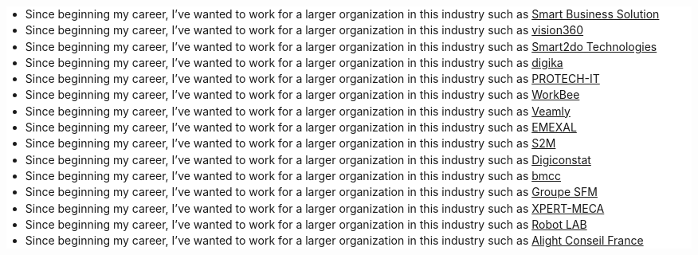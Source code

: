 - Since beginning my career, I’ve wanted to work for a larger organization in this industry such as [Smart Business Solution](company)
- Since beginning my career, I’ve wanted to work for a larger organization in this industry such as [vision360](company)
- Since beginning my career, I’ve wanted to work for a larger organization in this industry such as [Smart2do Technologies](company)
- Since beginning my career, I’ve wanted to work for a larger organization in this industry such as [digika](company)
- Since beginning my career, I’ve wanted to work for a larger organization in this industry such as [PROTECH-IT](company)
- Since beginning my career, I’ve wanted to work for a larger organization in this industry such as [WorkBee](company)
- Since beginning my career, I’ve wanted to work for a larger organization in this industry such as [Veamly](company)
- Since beginning my career, I’ve wanted to work for a larger organization in this industry such as [EMEXAL](company)
- Since beginning my career, I’ve wanted to work for a larger organization in this industry such as [S2M](company)
- Since beginning my career, I’ve wanted to work for a larger organization in this industry such as [Digiconstat](company)
- Since beginning my career, I’ve wanted to work for a larger organization in this industry such as [bmcc](company)
- Since beginning my career, I’ve wanted to work for a larger organization in this industry such as [Groupe SFM](company)
- Since beginning my career, I’ve wanted to work for a larger organization in this industry such as [XPERT-MECA](company)
- Since beginning my career, I’ve wanted to work for a larger organization in this industry such as [Robot LAB](company)
- Since beginning my career, I’ve wanted to work for a larger organization in this industry such as [Alight Conseil France](company)
